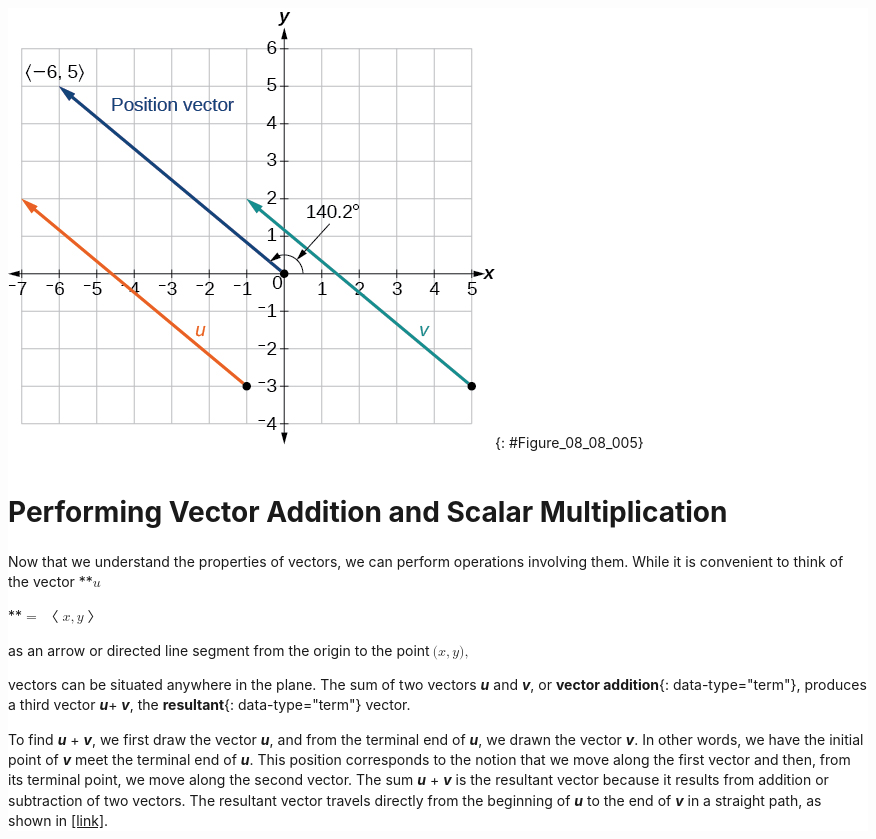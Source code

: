 ![Plot of the two given vectors their same position vector.](../resources/CNX_Precalc_Figure_08_08_005n.jpg){: #Figure_08_08_005}


</div>
</div>
</div>

# Performing Vector Addition and Scalar Multiplication

Now that we understand the properties of vectors, we can perform operations involving them. While it is convenient to think of the vector **<math xmlns="http://www.w3.org/1998/Math/MathML"><mi>u</mi></math>

**<math xmlns="http://www.w3.org/1998/Math/MathML"> <mrow> <mo>=</mo><mrow><mo>〈</mo> <mrow> <mi>x</mi><mo>,</mo><mi>y</mi></mrow> <mo>〉</mo></mrow></mrow> </math>

as an arrow or directed line segment from the origin to the point<math xmlns="http://www.w3.org/1998/Math/MathML"> <mrow> <mtext> </mtext><mo stretchy="false">(</mo><mi>x</mi><mo>,</mo><mi>y</mi><mo stretchy="false">)</mo><mo>,</mo><mtext> </mtext></mrow> </math>

vectors can be situated anywhere in the plane. The sum of two vectors ***u*** and ***v***, or **vector addition**{: data-type="term"}, produces a third vector ***u***+ ***v***, the **resultant**{: data-type="term"} vector.

To find ***u*** + ***v***, we first draw the vector ***u***, and from the terminal end of ***u***, we drawn the vector ***v***. In other words, we have the initial point of ***v*** meet the terminal end of ***u***. This position corresponds to the notion that we move along the first vector and then, from its terminal point, we move along the second vector. The sum ***u*** + ***v*** is the resultant vector because it results from addition or subtraction of two vectors. The resultant vector travels directly from the beginning of ***u*** to the end of ***v*** in a straight path, as shown in [\[link\]](#Figure_08_08_008).
